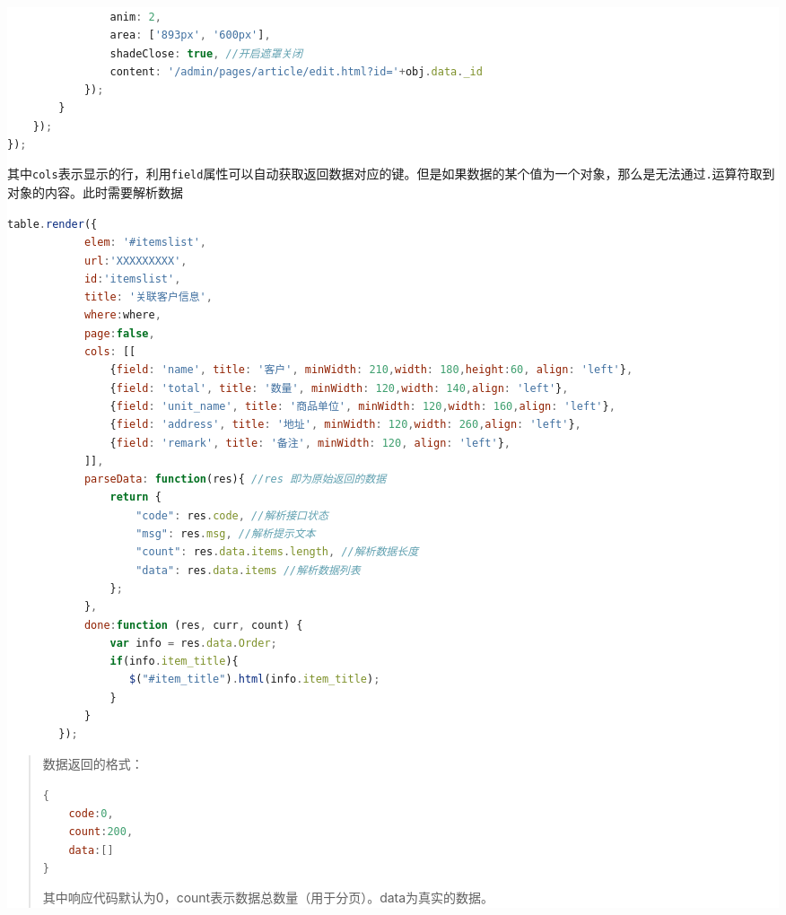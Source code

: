 ```javascript
				anim: 2,
				area: ['893px', '600px'],
				shadeClose: true, //开启遮罩关闭
				content: '/admin/pages/article/edit.html?id='+obj.data._id
			});
		}
	});
});
```

其中`cols`表示显示的行，利用`field`属性可以自动获取返回数据对应的键。但是如果数据的某个值为一个对象，那么是无法通过`.`运算符取到对象的内容。此时需要解析数据

```javascript
table.render({
            elem: '#itemslist',
            url:'XXXXXXXXX',
            id:'itemslist',
            title: '关联客户信息',
            where:where,
            page:false,
            cols: [[
                {field: 'name', title: '客户', minWidth: 210,width: 180,height:60, align: 'left'},
                {field: 'total', title: '数量', minWidth: 120,width: 140,align: 'left'},
                {field: 'unit_name', title: '商品单位', minWidth: 120,width: 160,align: 'left'},
                {field: 'address', title: '地址', minWidth: 120,width: 260,align: 'left'},
                {field: 'remark', title: '备注', minWidth: 120, align: 'left'},
            ]],
            parseData: function(res){ //res 即为原始返回的数据
                return {
                    "code": res.code, //解析接口状态
                    "msg": res.msg, //解析提示文本
                    "count": res.data.items.length, //解析数据长度
                    "data": res.data.items //解析数据列表
                };
            },
            done:function (res, curr, count) {
                var info = res.data.Order;
                if(info.item_title){
                   $("#item_title").html(info.item_title);
                }
            }
        });
```

> 数据返回的格式：
>
> ```javascript
> {
>     code:0,
>     count:200,
>     data:[]
> }
> ```
>
> 其中响应代码默认为0，count表示数据总数量（用于分页）。data为真实的数据。
